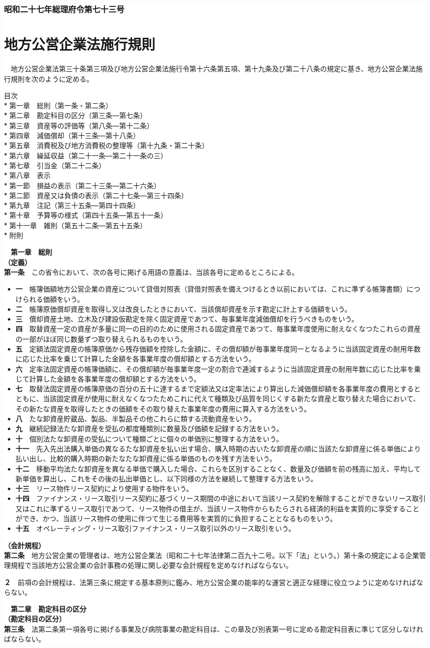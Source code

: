 ### 昭和二十七年総理府令第七十三号  
# 地方公営企業法施行規則  
　地方公営企業法第三十条第三項及び地方公営企業法施行令第十六条第五項、第十九条及び第二十八条の規定に基き、地方公営企業法施行規則を次のように定める。  
  
目次  
	* 第一章　総則（第一条・第二条）  
	* 第二章　勘定科目の区分（第三条―第七条）  
	* 第三章　資産等の評価等（第八条―第十二条）  
	* 第四章　減価償却（第十三条―第十八条）  
	* 第五章　消費税及び地方消費税の整理等（第十九条・第二十条）  
	* 第六章　繰延収益（第二十一条―第二十一条の三）  
	* 第七章　引当金（第二十二条）  
	* 第八章　表示  
		* 第一節　損益の表示（第二十三条―第二十六条）  
		* 第二節　資産又は負債の表示（第二十七条―第三十四条）  
	* 第九章　注記（第三十五条―第四十四条）  
	* 第十章　予算等の様式（第四十五条―第五十一条）  
	* 第十一章　雑則（第五十二条―第五十五条）  
	* 附則  
  
&emsp;**第一章　総則**  
**（定義）**  
**第一条**　この省令において、次の各号に掲げる用語の意義は、当該各号に定めるところによる。  
* **一**　帳簿価額地方公営企業の資産について貸借対照表（貸借対照表を備えつけるとき以前においては、これに準ずる帳簿書類）につけられる価額をいう。  
* **二**　帳簿原価償却資産を取得し又は改良したときにおいて、当該償却資産を示す勘定に計上する価額をいう。  
* **三**　償却資産土地、立木及び建設仮勘定を除く固定資産であつて、毎事業年度減価償却を行うべきものをいう。  
* **四**　取替資産一定の資産が多量に同一の目的のために使用される固定資産であつて、毎事業年度使用に耐えなくなつたこれらの資産の一部がほぼ同じ数量ずつ取り替えられるものをいう。  
* **五**　定額法固定資産の帳簿原価から残存価額を控除した金額に、その償却額が毎事業年度同一となるように当該固定資産の耐用年数に応じた比率を乗じて計算した金額を各事業年度の償却額とする方法をいう。  
* **六**　定率法固定資産の帳簿価額に、その償却額が毎事業年度一定の割合で逓減するように当該固定資産の耐用年数に応じた比率を乗じて計算した金額を各事業年度の償却額とする方法をいう。  
* **七**　取替法固定資産の帳簿原価の百分の五十に達するまで定額法又は定率法により算出した減価償却額を各事業年度の費用とするとともに、当該固定資産が使用に耐えなくなつたためこれに代えて種類及び品質を同じくする新たな資産と取り替えた場合において、その新たな資産を取得したときの価額をその取り替えた事業年度の費用に算入する方法をいう。  
* **八**　たな卸資産貯蔵品、製品、半製品その他これらに類する流動資産をいう。  
* **九**　継続記録法たな卸資産を受払の都度種類別に数量及び価額を記録する方法をいう。  
* **十**　個別法たな卸資産の受払について種類ごとに個々の単価別に整理する方法をいう。  
* **十一**　先入先出法購入単価の異なるたな卸資産を払い出す場合、購入時期の古いたな卸資産の順に当該たな卸資産に係る単価により払い出し、比較的購入時期の新たなたな卸資産に係る単価のものを残す方法をいう。  
* **十二**　移動平均法たな卸資産を異なる単価で購入した場合、これらを区別することなく、数量及び価額を前の残高に加え、平均して新単価を算出し、これをその後の払出単価とし、以下同様の方法を継続して整理する方法をいう。  
* **十三**　リース物件リース契約により使用する物件をいう。  
* **十四**　ファイナンス・リース取引リース契約に基づくリース期間の中途において当該リース契約を解除することができないリース取引又はこれに準ずるリース取引であつて、リース物件の借主が、当該リース物件からもたらされる経済的利益を実質的に享受することができ、かつ、当該リース物件の使用に伴つて生じる費用等を実質的に負担することとなるものをいう。  
* **十五**　オペレーティング・リース取引ファイナンス・リース取引以外のリース取引をいう。  
  
**（会計規程）**  
**第二条**　地方公営企業の管理者は、地方公営企業法（昭和二十七年法律第二百九十二号。以下「法」という。）第十条の規定による企業管理規程で当該地方公営企業の会計事務の処理に関し必要な会計規程を定めなければならない。  
  
**２**　前項の会計規程は、法第三条に規定する基本原則に鑑み、地方公営企業の能率的な運営と適正な経理に役立つように定めなければならない。  
  
&emsp;**第二章　勘定科目の区分**  
**（勘定科目の区分）**  
**第三条**　法第二条第一項各号に掲げる事業及び病院事業の勘定科目は、この章及び別表第一号に定める勘定科目表に準じて区分しなければならない。  
  
